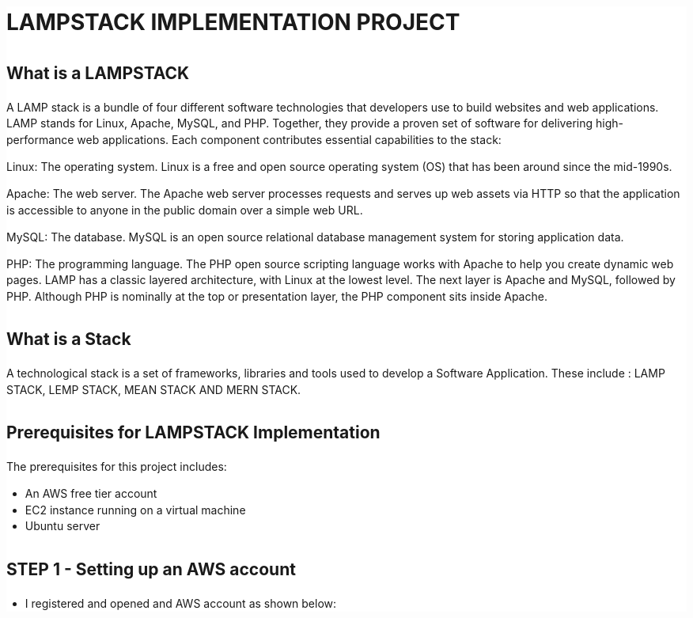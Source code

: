 # LAMPSTACK IMPLEMENTATION PROJECT

## What is a LAMPSTACK

A LAMP stack is a bundle of four different software technologies that developers use to build websites and web applications. LAMP stands for Linux, Apache, MySQL, and PHP. Together, they provide a proven set of software for delivering high-performance web applications. Each component contributes essential capabilities to the stack:

Linux: The operating system. Linux is a free and open source operating system (OS) that has been around since the mid-1990s. 

Apache: The web server. The Apache web server processes requests and serves up web assets via HTTP so that the application is accessible to anyone in the public domain over a simple web URL.

MySQL: The database. MySQL is an open source relational database management system for storing application data. 

PHP: The programming language. The PHP open source scripting language works with Apache to help you create dynamic web pages. 
LAMP has a classic layered architecture, with Linux at the lowest level. The next layer is Apache and MySQL, followed by PHP. Although PHP is nominally at the top or presentation layer, the PHP component sits inside Apache.

## What is a Stack

A technological stack is a set of frameworks, libraries and tools used to develop a Software Application. These include : LAMP STACK, LEMP STACK, MEAN STACK AND MERN STACK.

## Prerequisites for LAMPSTACK Implementation

The prerequisites for this project includes:
- An AWS free tier account
- EC2 instance running on a virtual machine
- Ubuntu server

## STEP 1 - Setting up an AWS account

- I registered and opened and AWS account as shown below:
